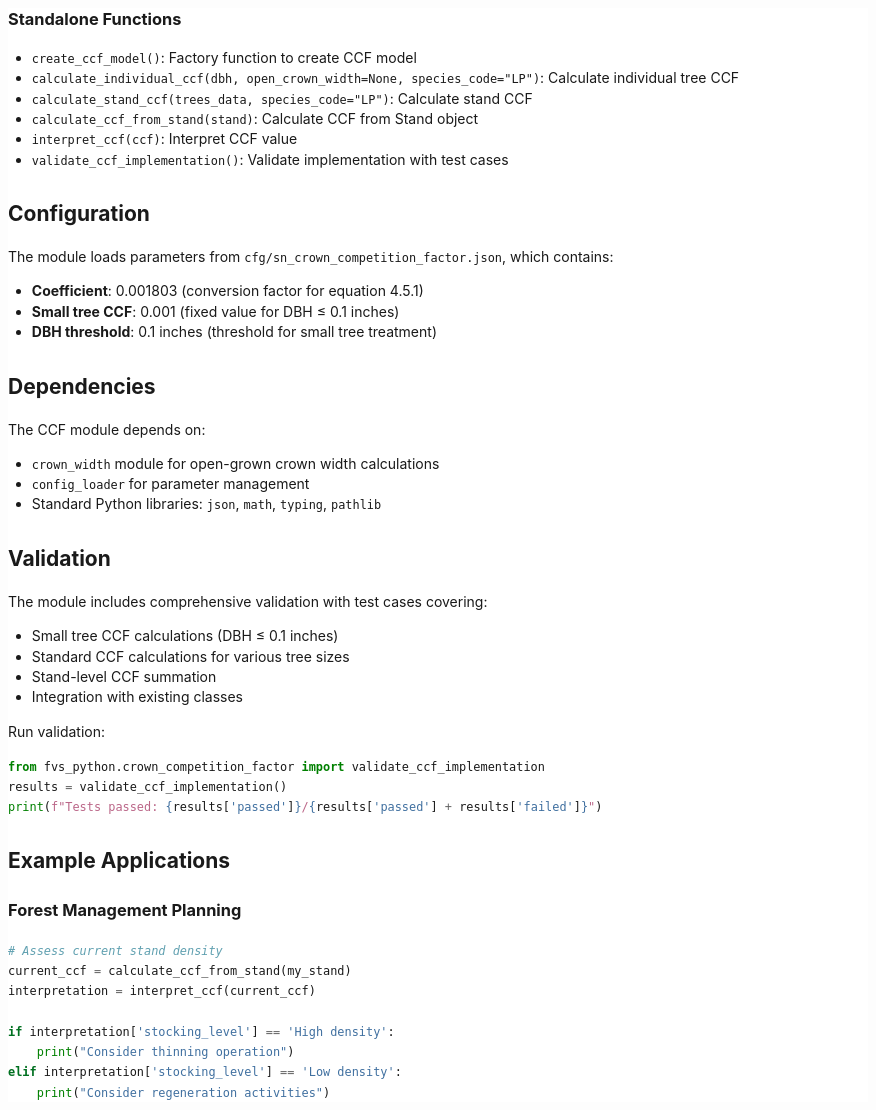 ### Standalone Functions

- `create_ccf_model()`: Factory function to create CCF model
- `calculate_individual_ccf(dbh, open_crown_width=None, species_code="LP")`: Calculate individual tree CCF
- `calculate_stand_ccf(trees_data, species_code="LP")`: Calculate stand CCF
- `calculate_ccf_from_stand(stand)`: Calculate CCF from Stand object
- `interpret_ccf(ccf)`: Interpret CCF value
- `validate_ccf_implementation()`: Validate implementation with test cases

## Configuration

The module loads parameters from `cfg/sn_crown_competition_factor.json`, which contains:

- **Coefficient**: 0.001803 (conversion factor for equation 4.5.1)
- **Small tree CCF**: 0.001 (fixed value for DBH ≤ 0.1 inches)
- **DBH threshold**: 0.1 inches (threshold for small tree treatment)

## Dependencies

The CCF module depends on:
- `crown_width` module for open-grown crown width calculations
- `config_loader` for parameter management
- Standard Python libraries: `json`, `math`, `typing`, `pathlib`

## Validation

The module includes comprehensive validation with test cases covering:
- Small tree CCF calculations (DBH ≤ 0.1 inches)
- Standard CCF calculations for various tree sizes
- Stand-level CCF summation
- Integration with existing classes

Run validation:
```python
from fvs_python.crown_competition_factor import validate_ccf_implementation
results = validate_ccf_implementation()
print(f"Tests passed: {results['passed']}/{results['passed'] + results['failed']}")
```

## Example Applications

### Forest Management Planning

```python
# Assess current stand density
current_ccf = calculate_ccf_from_stand(my_stand)
interpretation = interpret_ccf(current_ccf)

if interpretation['stocking_level'] == 'High density':
    print("Consider thinning operation")
elif interpretation['stocking_level'] == 'Low density':
    print("Consider regeneration activities")
```
